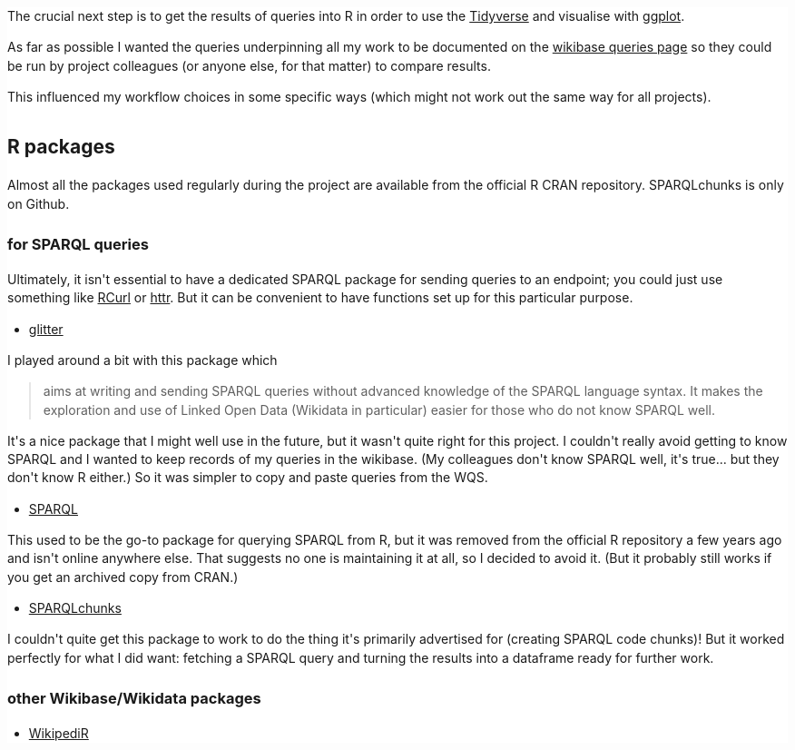 The crucial next step is to get the results of queries into R in order to use the [Tidyverse](https://www.tidyverse.org/) and visualise with [ggplot](https://ggplot2.tidyverse.org/).

As far as possible I wanted the queries underpinning all my work to be documented on the [wikibase queries page](https://beyond-notability.wikibase.cloud/wiki/Project:SPARQL/examples) so they could be run by project colleagues (or anyone else, for that matter) to compare results. 

This influenced my workflow choices in some specific ways (which might not work out the same way for all projects).


## R packages 

Almost all the packages used regularly during the project are available from the official R CRAN repository. SPARQLchunks is only on Github.

### for SPARQL queries

Ultimately, it isn't essential to have a dedicated SPARQL package for sending queries to an endpoint; you could just use something like [RCurl](https://cran.r-project.org/package=RCurl) or [httr](https://httr.r-lib.org/index.html). But it can be convenient to have functions set up for this particular purpose.


- [glitter](https://lvaudor.github.io/glitter/index.html)

I played around a bit with this package which

> aims at writing and sending SPARQL queries without advanced knowledge of the SPARQL language syntax. It makes the exploration and use of Linked Open Data (Wikidata in particular) easier for those who do not know SPARQL well.

It's a nice package that I might well use in the future, but it wasn't quite right for this project. 
I couldn't really avoid getting to know SPARQL and I wanted to keep records of my queries in the wikibase. (My colleagues don't know SPARQL well, it's true... but they don't know R either.) So it was simpler to copy and paste queries from the WQS.


- [SPARQL](https://cran.r-project.org/package=SPARQL)

This used to be the go-to package for querying SPARQL from R, but it was removed from the official R repository a few years ago and isn't online anywhere else. That suggests no one is maintaining it at all, so I decided to avoid it. (But it probably still works if you get an archived copy from CRAN.)


- [SPARQLchunks](https://github.com/aourednik/SPARQLchunks) 

I couldn't quite get this package to work to do the thing it's primarily advertised for (creating SPARQL code chunks)! But it worked perfectly for what I did want: fetching a SPARQL query and turning the results into a dataframe ready for further work. 


### other Wikibase/Wikidata packages

- [WikipediR](https://github.com/Ironholds/WikipediR/)
